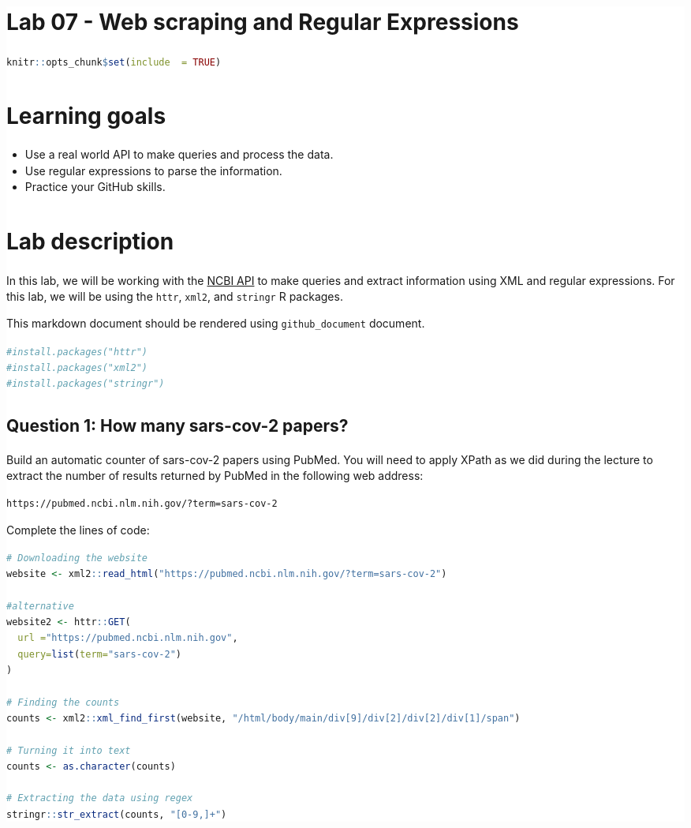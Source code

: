 Lab 07 - Web scraping and Regular Expressions
================

``` r
knitr::opts_chunk$set(include  = TRUE)
```

# Learning goals

  - Use a real world API to make queries and process the data.
  - Use regular expressions to parse the information.
  - Practice your GitHub skills.

# Lab description

In this lab, we will be working with the [NCBI
API](https://www.ncbi.nlm.nih.gov/home/develop/api/) to make queries and
extract information using XML and regular expressions. For this lab, we
will be using the `httr`, `xml2`, and `stringr` R packages.

This markdown document should be rendered using `github_document`
document.

``` r
#install.packages("httr")
#install.packages("xml2")
#install.packages("stringr")
```

## Question 1: How many sars-cov-2 papers?

Build an automatic counter of sars-cov-2 papers using PubMed. You will
need to apply XPath as we did during the lecture to extract the number
of results returned by PubMed in the following web address:

    https://pubmed.ncbi.nlm.nih.gov/?term=sars-cov-2

Complete the lines of code:

``` r
# Downloading the website
website <- xml2::read_html("https://pubmed.ncbi.nlm.nih.gov/?term=sars-cov-2")

#alternative 
website2 <- httr::GET(
  url ="https://pubmed.ncbi.nlm.nih.gov",
  query=list(term="sars-cov-2")
)

# Finding the counts
counts <- xml2::xml_find_first(website, "/html/body/main/div[9]/div[2]/div[2]/div[1]/span")

# Turning it into text
counts <- as.character(counts)

# Extracting the data using regex
stringr::str_extract(counts, "[0-9,]+")
```
